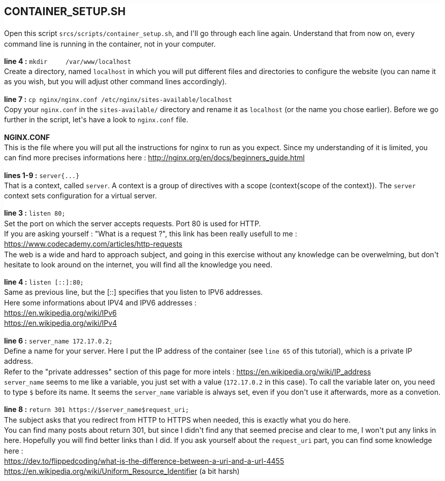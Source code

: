 ## CONTAINER_SETUP.SH

Open this script `srcs/scripts/container_setup.sh`, and I'll go through each line again. Understand that from now on, every command line is running in the container, not in your computer. <br/>

**line 4 :** `mkdir     /var/www/localhost` <br/>
Create a directory, named `localhost` in which you will put different files and directories to configure the website (you can name it as you wish, but you will adjust other command lines accordingly).<br/>

**line 7 :** `cp nginx/nginx.conf /etc/nginx/sites-available/localhost` <br/>
Copy your `nginx.conf` in the `sites-available/` directory and rename it as `localhost` (or the name you chose earlier). Before we go further in the script, let's have a look
to `nginx.conf` file.<br/>

**NGINX.CONF**<br/>
This is the file where you will put all the instructions for nginx to run as you expect. Since my understanding of it is limited, you can find
more precises informations here : http://nginx.org/en/docs/beginners_guide.html <br/>

**lines 1-9 :** `server{...}` <br/>
That is a context, called `server`. A context is a group of directives with a scope (context{scope of the context}). The `server` context
sets configuration for a virtual server. <br/>

**line 3 :** `listen 80;` <br/>
Set the port on which the server accepts requests. Port 80 is used for HTTP. <br/>
If you are asking yourself : "What is a request ?", this link has been really usefull to me : https://www.codecademy.com/articles/http-requests <br/>
The web is a wide and hard to approach subject, and going in this exercise without any knowledge can be overwelming, but don't hesitate to look
around on the internet, you will find all the knowledge you need.<br/>

**line 4 :** `listen [::]:80;` <br/>
Same as previous line, but the [::] specifies that you listen to IPV6 addresses. <br/>
Here some informations about IPV4 and IPV6 addresses : <br/>
https://en.wikipedia.org/wiki/IPv6 <br/>
https://en.wikipedia.org/wiki/IPv4 <br/>

**line 6 :** `server_name 172.17.0.2;` <br/>
Define a name for your server. Here I put the IP address of the container (see `line 65` of this tutorial), which is a private IP address. <br/>
Refer to the "private addresses" section of this page for more intels : https://en.wikipedia.org/wiki/IP_address <br/>
`server_name` seems to me like a variable, you just set with a value (`172.17.0.2` in this case). To call the variable later on, you need to type `$` before its name. It seems the `server_name` variable is always set, even if you don't use it afterwards, more as a convetion. <br/>

**line 8 :** `return 301 https://$server_name$request_uri;` <br/>
The subject asks that you redirect from HTTP to HTTPS when needed, this is exactly what you do here. <br/>
You can find many posts about return 301, but since I didn't find any that seemed precise and clear to me, I won't put any links in here. Hopefully you will find better links than I did. If you ask yourself about the `request_uri` part, you can find some knowledge here : <br/>
https://dev.to/flippedcoding/what-is-the-difference-between-a-uri-and-a-url-4455 <br/>
https://en.wikipedia.org/wiki/Uniform_Resource_Identifier (a bit harsh) <br/>
